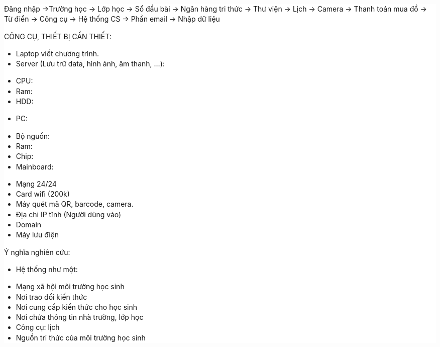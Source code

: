 Đăng nhập ->Trường học -> Lớp học -> Sổ đầu bài 
-> Ngân hàng tri thức -> Thư viện -> Lịch -> Camera
-> Thanh toán mua đồ -> Từ điển -> Công cụ -> Hệ thống CS 
-> Phần email -> Nhập dữ liệu

CÔNG CỤ, THIẾT BỊ CẦN THIẾT:
* Laptop viết chương trình.
* Server (Lưu trữ data, hình ảnh, âm thanh, …):
- CPU:
- Ram:
- HDD:
* PC:
- Bộ nguồn:
- Ram:
- Chip:
- Mainboard:
* Mạng 24/24
* Card wifi (200k)
* Máy quét mã QR, barcode, camera.
* Địa chỉ IP tĩnh (Người dùng vào)
* Domain
* Máy lưu điện


Ý nghĩa nghiên cứu: 
* Hệ thống như một:
- Mạng xã hội môi trường học sinh
- Nơi trao đổi kiến thức
- Nơi cung cấp kiến thức cho học sinh
- Nơi chứa thông tin nhà trường, lớp học
- Công cụ: lịch
- Nguồn tri thức của môi trường học sinh


